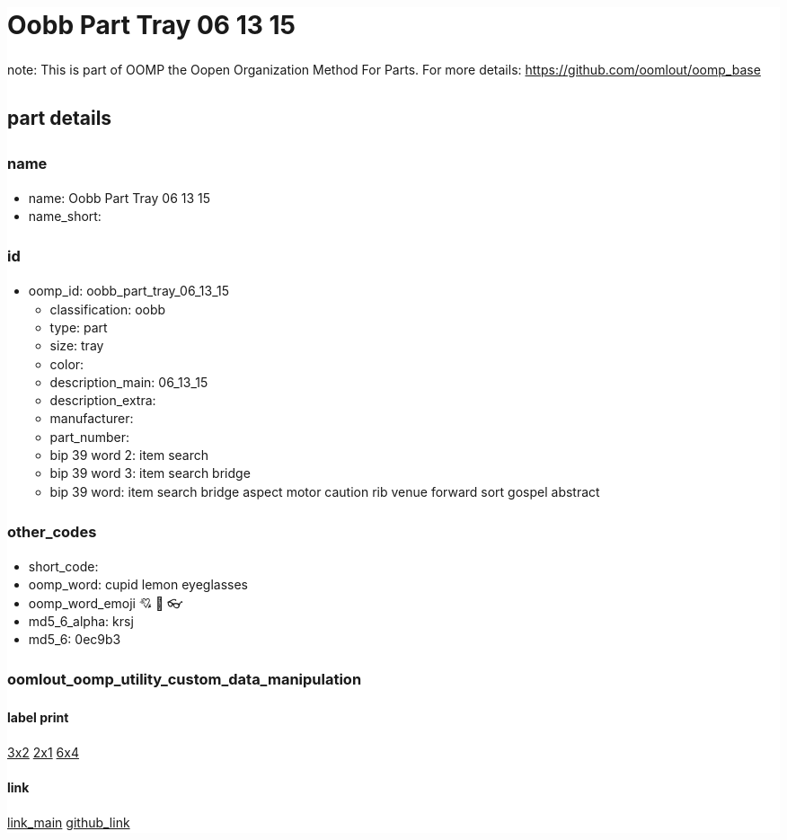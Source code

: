 # Oobb Part Tray 06 13 15  

note: This is part of OOMP the Oopen Organization Method For Parts. For more details: https://github.com/oomlout/oomp_base

##  part details





### name
* name: Oobb Part Tray 06 13 15
* name_short: 
### id
* oomp_id: oobb_part_tray_06_13_15
  * classification: oobb
  * type: part
  * size: tray
  * color: 
  * description_main: 06_13_15
  * description_extra: 
  * manufacturer: 
  * part_number: 
  * bip 39 word 2: item search
  * bip 39 word 3: item search bridge
  * bip 39 word: item search bridge aspect motor caution rib venue forward sort gospel abstract

### other_codes
* short_code: 
* oomp_word: cupid lemon eyeglasses
* oomp_word_emoji :cupid: :lemon: :eyeglasses:
* md5_6_alpha: krsj
* md5_6: 0ec9b3






### oomlout_oomp_utility_custom_data_manipulation
#### label print
[3x2](http://192.168.1.245:1112/?label=oomp%20krsj)
[2x1](http://192.168.1.242:1112/?label=oomp%20krsj)
[6x4](http://192.168.1.55:1112/?label=oomp%20krsj)    

#### link

[link_main](https://github.com/oomlout/oomlout_oomp_current_version_messy/tree/main/parts/oobb_part_tray_06_13_15) [github_link](https://github.com/oomlout/oomlout_oomp_part_src/tree/main/parts/oobb_part_tray_06_13_15)                             
